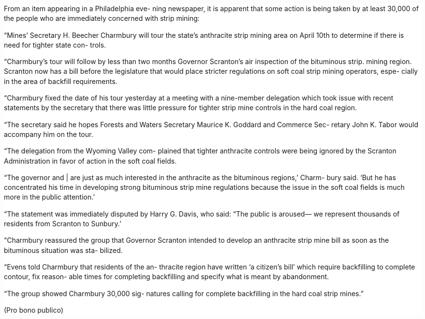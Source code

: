 From an item appearing in a Philadelphia eve-
ning newspaper, it is apparent that some action is
being taken by at least 30,000 of the people who are
immediately concerned with strip mining:

“Mines’ Secretary H. Beecher Charmbury will tour
the state’s anthracite strip mining area on April 10th
to determine if there is need for tighter state con-
trols.

“Charmbury’s tour will follow by less than two
months Governor Scranton’s air inspection of the
bituminous strip. mining region. Scranton now has
a bill before the legislature that would place stricter
regulations on soft coal strip mining operators, espe-
cially in the area of backfill requirements.

“Charmbury fixed the date of his tour yesterday
at a meeting with a nine-member delegation which
took issue with recent statements by the secretary
that there was little pressure for tighter strip mine
controls in the hard coal region.

“The secretary said he hopes Forests and Waters
Secretary Maurice K. Goddard and Commerce Sec-
retary John K. Tabor would accompany him on the
tour.

“The delegation from the Wyoming Valley com-
plained that tighter anthracite controls were being
ignored by the Scranton Administration in favor of
action in the soft coal fields.

“The governor and | are just as much interested
in the anthracite as the bituminous regions,’ Charm-
bury said. ‘But he has concentrated his time in
developing strong bituminous strip mine regulations
because the issue in the soft coal fields is much more
in the public attention.’

“The statement was immediately disputed by
Harry G. Davis, who said: “The public is aroused—
we represent thousands of residents from Scranton
to Sunbury.’

“Charmbury reassured the group that Governor
Scranton intended to develop an anthracite strip
mine bill as soon as the bituminous situation was sta-
bilized.

“Evens told Charmbury that residents of the an-
thracite region have written ‘a citizen’s bill’ which
require backfilling to complete contour, fix reason-
able times for completing backfilling and specify
what is meant by abandonment.

“The group showed Charmbury 30,000 sig-
natures calling for complete backfilling in the hard
coal strip mines.”

(Pro bono publico)
